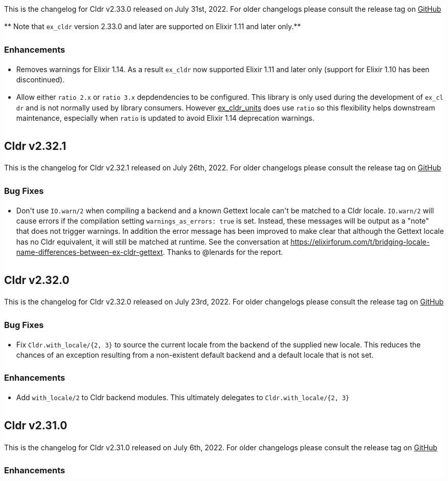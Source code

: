 This is the changelog for Cldr v2.33.0 released on July 31st, 2022.  For older changelogs please consult the release tag on [GitHub](https://github.com/elixir-cldr/cldr/tags)

** Note that `ex_cldr` version 2.33.0 and later are supported on Elixir 1.11 and later only.**

### Enhancements

* Removes warnings for Elixir 1.14.  As a result `ex_cldr` now supported Elixir 1.11 and later only (support for Elixir 1.10 has been discontinued).

* Allow either `ratio 2.x` or `ratio 3.x` depdendencies to be configured. This library is only used during the development of `ex_cldr` and is not normally used by library consumers. However [ex_cldr_units](https://hex.pm/packages/ex_cldr_units) does use `ratio` so this flexibility helps downstream maintenance, especially when `ratio` is updated to avoid Elixir 1.14 deprecation warnings.

## Cldr v2.32.1

This is the changelog for Cldr v2.32.1 released on July 26th, 2022.  For older changelogs please consult the release tag on [GitHub](https://github.com/elixir-cldr/cldr/tags)

### Bug Fixes

* Don't use `IO.warn/2` when compiling a backend and a known Gettext locale can't be matched to a Cldr locale.  `IO.warn/2` will cause errors if the compilation setting `warnings_as_errors: true` is set.  Instead, these messages will be output as a "note" that does not trigger warnings. In addition the error message has been improved to make clear that although the Gettext locale has no Cldr equivalent, it will still be matched at runtime.  See the conversation at https://elixirforum.com/t/bridging-locale-name-differences-between-ex-cldr-gettext. Thanks to @lenards for the report.

## Cldr v2.32.0

This is the changelog for Cldr v2.32.0 released on July 23rd, 2022.  For older changelogs please consult the release tag on [GitHub](https://github.com/elixir-cldr/cldr/tags)

### Bug Fixes

* Fix `Cldr.with_locale/{2, 3}` to source the current locale from the backend of the supplied new locale.  This reduces the chances of an exception resulting from a non-existent default backend and a default locale that is not set.

### Enhancements

* Add `with_locale/2` to Cldr backend modules. This ultimately delegates to `Cldr.with_locale/{2, 3}`

## Cldr v2.31.0

This is the changelog for Cldr v2.31.0 released on July 6th, 2022.  For older changelogs please consult the release tag on [GitHub](https://github.com/elixir-cldr/cldr/tags)

### Enhancements
